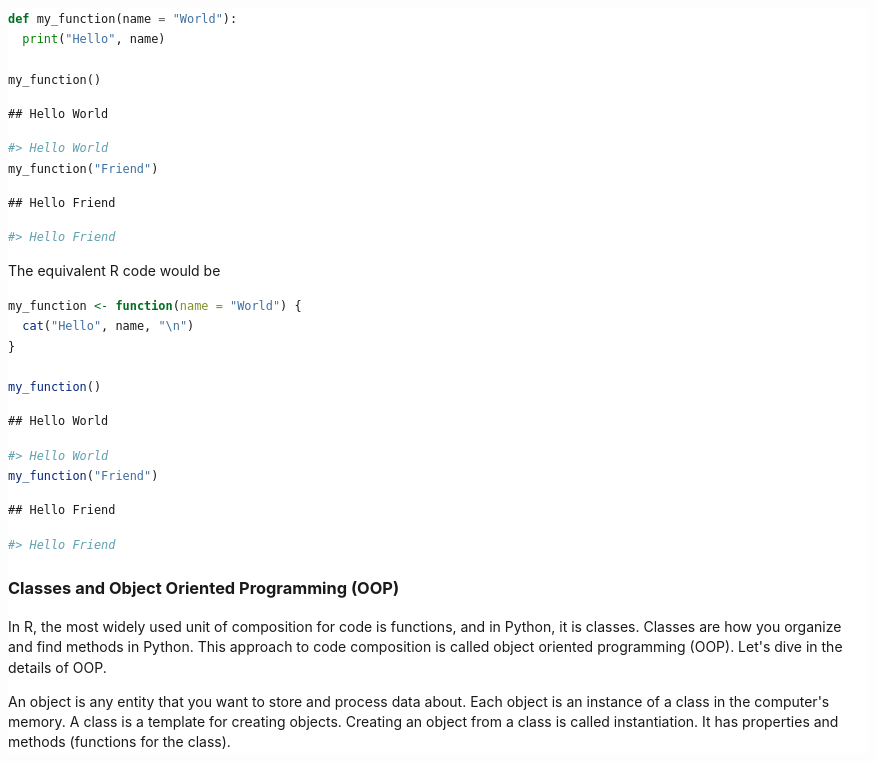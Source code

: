 ```python
def my_function(name = "World"):
  print("Hello", name)

my_function()
```

```
## Hello World
```

```python
#> Hello World
my_function("Friend")
```

```
## Hello Friend
```

```python
#> Hello Friend
```

The equivalent R code would be


```r
my_function <- function(name = "World") {
  cat("Hello", name, "\n")
}

my_function()
```

```
## Hello World
```

```r
#> Hello World
my_function("Friend")
```

```
## Hello Friend
```

```r
#> Hello Friend
```


### Classes and Object Oriented Programming (OOP)

In R, the most widely used unit of composition for code is functions, and in Python, it is classes. Classes are how you organize and find methods in Python. This approach to code composition is called object oriented programming (OOP). Let's dive in the details of OOP.

An object is any entity that you want to store and process data about. Each object is an instance of a class in the computer's memory. A class is a template for creating objects. Creating an object from a class is called instantiation. It has properties and methods (functions for the class). 
